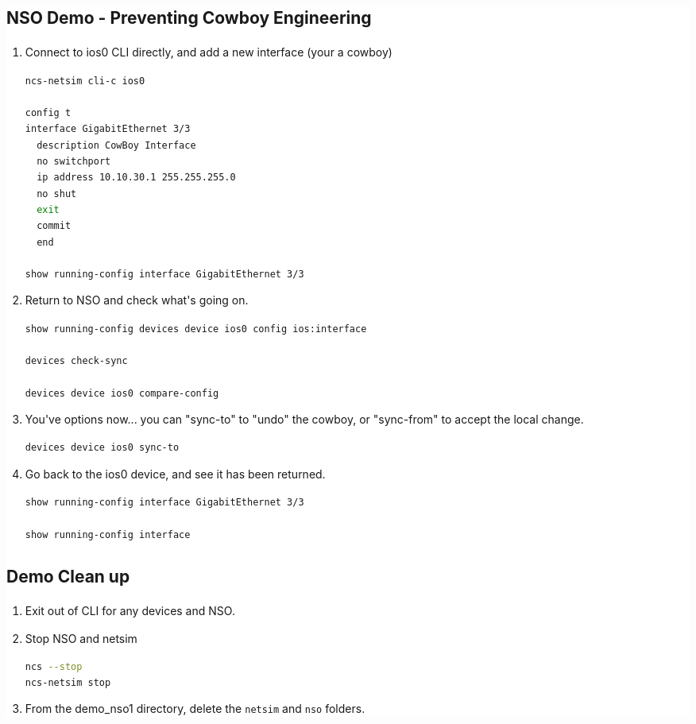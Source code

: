 ## NSO Demo - Preventing Cowboy Engineering

1. Connect to ios0 CLI directly, and add a new interface (your a cowboy)

    ```bash
    ncs-netsim cli-c ios0

    config t
    interface GigabitEthernet 3/3
      description CowBoy Interface
      no switchport
      ip address 10.10.30.1 255.255.255.0
      no shut
      exit
      commit
      end

    show running-config interface GigabitEthernet 3/3
    ```

1. Return to NSO and check what's going on.  

    ```bash
    show running-config devices device ios0 config ios:interface

    devices check-sync

    devices device ios0 compare-config
    ```

1. You've options now... you can "sync-to" to "undo" the cowboy, or "sync-from" to accept the local change.  

    ```bash
    devices device ios0 sync-to
    ```

1. Go back to the ios0 device, and see it has been returned.  

    ```bash
    show running-config interface GigabitEthernet 3/3

    show running-config interface
    ```

## Demo Clean up

1. Exit out of CLI for any devices and NSO.  

1. Stop NSO and netsim

    ```bash
    ncs --stop
    ncs-netsim stop
    ```

1. From the demo_nso1 directory, delete the `netsim` and `nso` folders.  
